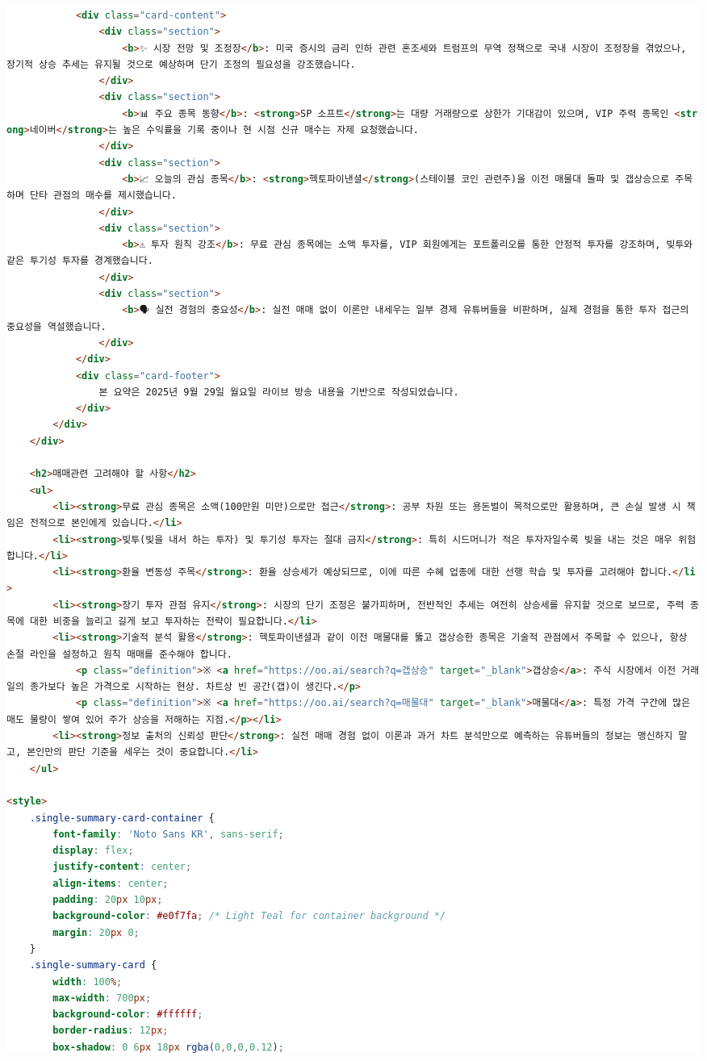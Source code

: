 ```html
            <div class="card-content">
                <div class="section">
                    <b>✨ 시장 전망 및 조정장</b>: 미국 증시의 금리 인하 관련 혼조세와 트럼프의 무역 정책으로 국내 시장이 조정장을 겪었으나, 장기적 상승 추세는 유지될 것으로 예상하며 단기 조정의 필요성을 강조했습니다.
                </div>
                <div class="section">
                    <b>📊 주요 종목 동향</b>: <strong>SP 소프트</strong>는 대량 거래량으로 상한가 기대감이 있으며, VIP 주력 종목인 <strong>네이버</strong>는 높은 수익률을 기록 중이나 현 시점 신규 매수는 자제 요청했습니다.
                </div>
                <div class="section">
                    <b>📈 오늘의 관심 종목</b>: <strong>헥토파이낸셜</strong>(스테이블 코인 관련주)을 이전 매물대 돌파 및 갭상승으로 주목하며 단타 관점의 매수를 제시했습니다.
                </div>
                <div class="section">
                    <b>⚠️ 투자 원칙 강조</b>: 무료 관심 종목에는 소액 투자를, VIP 회원에게는 포트폴리오를 통한 안정적 투자를 강조하며, 빚투와 같은 투기성 투자를 경계했습니다.
                </div>
                <div class="section">
                    <b>🗣️ 실전 경험의 중요성</b>: 실전 매매 없이 이론만 내세우는 일부 경제 유튜버들을 비판하며, 실제 경험을 통한 투자 접근의 중요성을 역설했습니다.
                </div>
            </div>
            <div class="card-footer">
                본 요약은 2025년 9월 29일 월요일 라이브 방송 내용을 기반으로 작성되었습니다.
            </div>
        </div>
    </div>

    <h2>매매관련 고려해야 할 사항</h2>
    <ul>
        <li><strong>무료 관심 종목은 소액(100만원 미만)으로만 접근</strong>: 공부 차원 또는 용돈벌이 목적으로만 활용하며, 큰 손실 발생 시 책임은 전적으로 본인에게 있습니다.</li>
        <li><strong>빚투(빚을 내서 하는 투자) 및 투기성 투자는 절대 금지</strong>: 특히 시드머니가 적은 투자자일수록 빚을 내는 것은 매우 위험합니다.</li>
        <li><strong>환율 변동성 주목</strong>: 환율 상승세가 예상되므로, 이에 따른 수혜 업종에 대한 선행 학습 및 투자를 고려해야 합니다.</li>
        <li><strong>장기 투자 관점 유지</strong>: 시장의 단기 조정은 불가피하며, 전반적인 추세는 여전히 상승세를 유지할 것으로 보므로, 주력 종목에 대한 비중을 늘리고 길게 보고 투자하는 전략이 필요합니다.</li>
        <li><strong>기술적 분석 활용</strong>: 헥토파이낸셜과 같이 이전 매물대를 뚫고 갭상승한 종목은 기술적 관점에서 주목할 수 있으나, 항상 손절 라인을 설정하고 원칙 매매를 준수해야 합니다.
            <p class="definition">※ <a href="https://oo.ai/search?q=갭상승" target="_blank">갭상승</a>: 주식 시장에서 이전 거래일의 종가보다 높은 가격으로 시작하는 현상. 차트상 빈 공간(갭)이 생긴다.</p>
            <p class="definition">※ <a href="https://oo.ai/search?q=매물대" target="_blank">매물대</a>: 특정 가격 구간에 많은 매도 물량이 쌓여 있어 주가 상승을 저해하는 지점.</p></li>
        <li><strong>정보 출처의 신뢰성 판단</strong>: 실전 매매 경험 없이 이론과 과거 차트 분석만으로 예측하는 유튜버들의 정보는 맹신하지 말고, 본인만의 판단 기준을 세우는 것이 중요합니다.</li>
    </ul>

<style>
    .single-summary-card-container {
        font-family: 'Noto Sans KR', sans-serif;
        display: flex;
        justify-content: center;
        align-items: center;
        padding: 20px 10px;
        background-color: #e0f7fa; /* Light Teal for container background */
        margin: 20px 0;
    }
    .single-summary-card {
        width: 100%;
        max-width: 700px;
        background-color: #ffffff;
        border-radius: 12px;
        box-shadow: 0 6px 18px rgba(0,0,0,0.12);
```